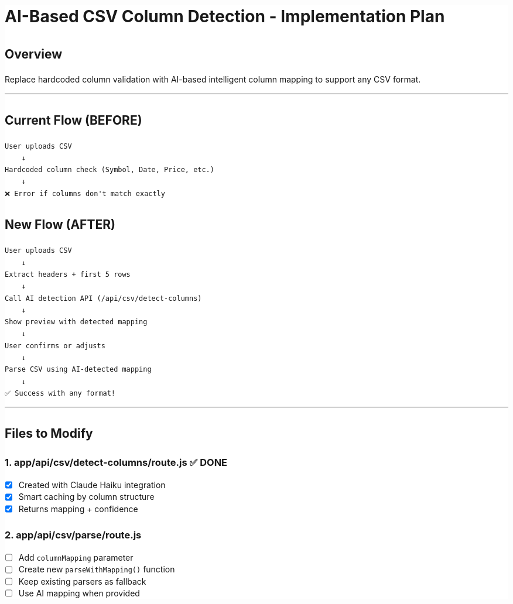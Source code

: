 # AI-Based CSV Column Detection - Implementation Plan

## Overview
Replace hardcoded column validation with AI-based intelligent column mapping to support any CSV format.

---

## Current Flow (BEFORE)
```
User uploads CSV
    ↓
Hardcoded column check (Symbol, Date, Price, etc.)
    ↓
❌ Error if columns don't match exactly
```

## New Flow (AFTER)
```
User uploads CSV
    ↓
Extract headers + first 5 rows
    ↓
Call AI detection API (/api/csv/detect-columns)
    ↓
Show preview with detected mapping
    ↓
User confirms or adjusts
    ↓
Parse CSV using AI-detected mapping
    ↓
✅ Success with any format!
```

---

## Files to Modify

### 1. **app/api/csv/detect-columns/route.js** ✅ DONE
- [x] Created with Claude Haiku integration
- [x] Smart caching by column structure
- [x] Returns mapping + confidence

### 2. **app/api/csv/parse/route.js**
- [ ] Add `columnMapping` parameter
- [ ] Create new `parseWithMapping()` function
- [ ] Keep existing parsers as fallback
- [ ] Use AI mapping when provided
